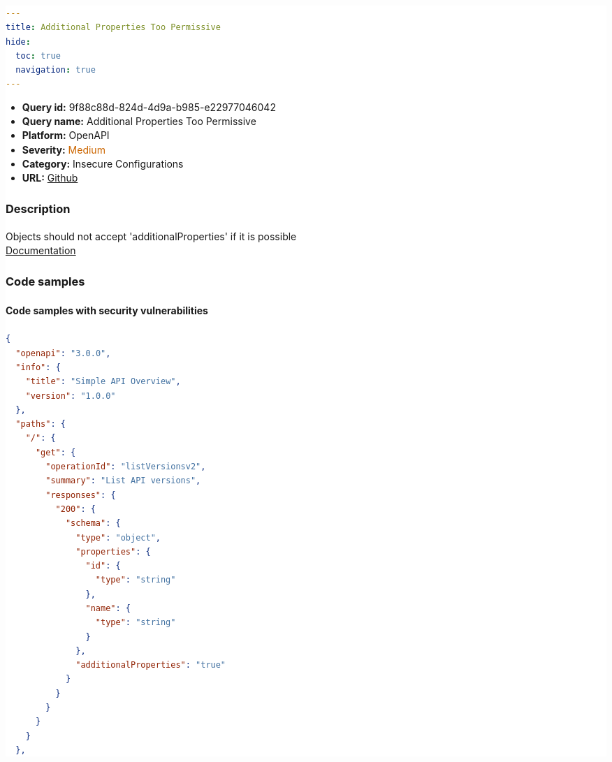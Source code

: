 ```yaml
---
title: Additional Properties Too Permissive
hide:
  toc: true
  navigation: true
---
```


<style>
  .highlight .hll {
    background-color: #ff171742;
  }
  .md-content {
    max-width: 1100px;
    margin: 0 auto;
  }
</style>

-   **Query id:** 9f88c88d-824d-4d9a-b985-e22977046042
-   **Query name:** Additional Properties Too Permissive
-   **Platform:** OpenAPI
-   **Severity:** <span style="color:#C60">Medium</span>
-   **Category:** Insecure Configurations
-   **URL:** [Github](https://github.com/Checkmarx/kics/tree/master/assets/queries/openAPI/3.0/additional_properties_too_permissive)

### Description
Objects should not accept 'additionalProperties' if it is possible<br>
[Documentation](https://swagger.io/specification/#schema-object)

### Code samples
#### Code samples with security vulnerabilities
```json title="Positive test num. 1 - json file" hl_lines="24"
{
  "openapi": "3.0.0",
  "info": {
    "title": "Simple API Overview",
    "version": "1.0.0"
  },
  "paths": {
    "/": {
      "get": {
        "operationId": "listVersionsv2",
        "summary": "List API versions",
        "responses": {
          "200": {
            "schema": {
              "type": "object",
              "properties": {
                "id": {
                  "type": "string"
                },
                "name": {
                  "type": "string"
                }
              },
              "additionalProperties": "true"
            }
          }
        }
      }
    }
  },
```